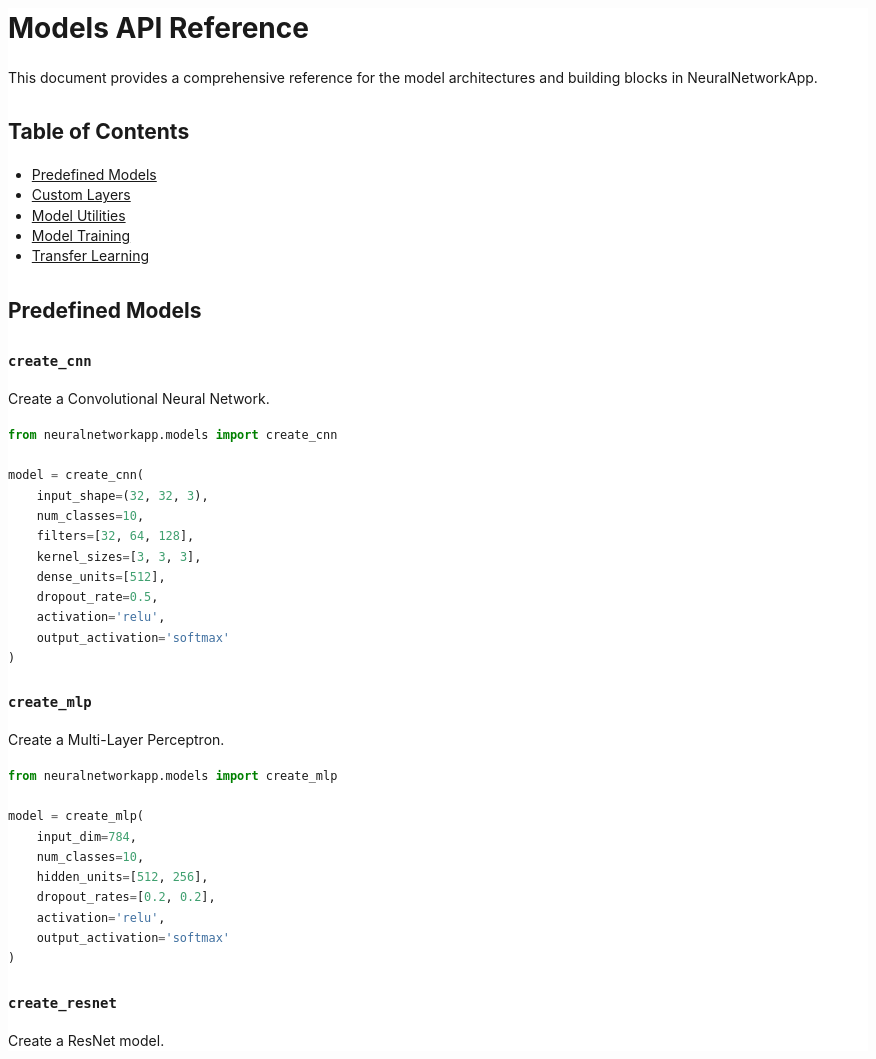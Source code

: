 # Models API Reference

This document provides a comprehensive reference for the model architectures and building blocks in NeuralNetworkApp.

## Table of Contents
- [Predefined Models](#predefined-models)
- [Custom Layers](#custom-layers)
- [Model Utilities](#model-utilities)
- [Model Training](#model-training)
- [Transfer Learning](#transfer-learning)

## Predefined Models

### `create_cnn`
Create a Convolutional Neural Network.

```python
from neuralnetworkapp.models import create_cnn

model = create_cnn(
    input_shape=(32, 32, 3),
    num_classes=10,
    filters=[32, 64, 128],
    kernel_sizes=[3, 3, 3],
    dense_units=[512],
    dropout_rate=0.5,
    activation='relu',
    output_activation='softmax'
)
```

### `create_mlp`
Create a Multi-Layer Perceptron.

```python
from neuralnetworkapp.models import create_mlp

model = create_mlp(
    input_dim=784,
    num_classes=10,
    hidden_units=[512, 256],
    dropout_rates=[0.2, 0.2],
    activation='relu',
    output_activation='softmax'
)
```

### `create_resnet`
Create a ResNet model.
